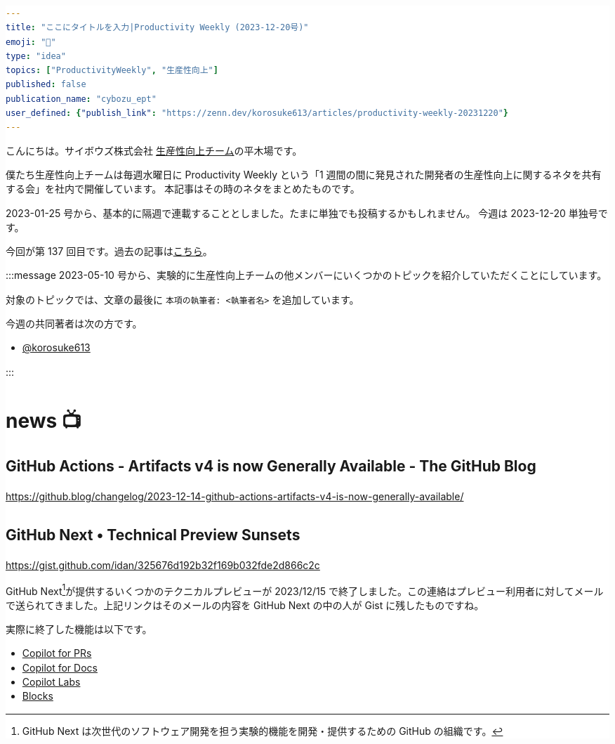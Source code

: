 ```yaml
---
title: "ここにタイトルを入力|Productivity Weekly (2023-12-20号)"
emoji: "🦶"
type: "idea"
topics: ["ProductivityWeekly", "生産性向上"]
published: false
publication_name: "cybozu_ept"
user_defined: {"publish_link": "https://zenn.dev/korosuke613/articles/productivity-weekly-20231220"}
---
```


こんにちは。サイボウズ株式会社 [生産性向上チーム](https://note.com/cybozu_dev/n/n1c1b44bf72f6)の平木場です。

僕たち生産性向上チームは毎週水曜日に Productivity Weekly という「1 週間の間に発見された開発者の生産性向上に関するネタを共有する会」を社内で開催しています。
本記事はその時のネタをまとめたものです。


2023-01-25 号から、基本的に隔週で連載することとしました。たまに単独でも投稿するかもしれません。
今週は 2023-12-20 単独号です。

今回が第 137 回目です。過去の記事は[こちら](https://zenn.dev/topics/productivityweekly?order=latest)。

:::message
2023-05-10 号から、実験的に生産性向上チームの他メンバーにいくつかのトピックを紹介していただくことにしています。

対象のトピックでは、文章の最後に `本項の執筆者: <執筆者名>` を追加しています。

今週の共同著者は次の方です。
- [@korosuke613](https://zenn.dev/korosuke613)





:::

# news 📺

## GitHub Actions - Artifacts v4 is now Generally Available - The GitHub Blog
https://github.blog/changelog/2023-12-14-github-actions-artifacts-v4-is-now-generally-available/

## GitHub Next • Technical Preview Sunsets
https://gist.github.com/idan/325676d192b32f169b032fde2d866c2c

GitHub Next[^gh_next]が提供するいくつかのテクニカルプレビューが 2023/12/15 で終了しました。この連絡はプレビュー利用者に対してメールで送られてきました。上記リンクはそのメールの内容を GitHub Next の中の人が Gist に残したものですね。

実際に終了した機能は以下です。

- [Copilot for PRs](https://githubnext.com/projects/copilot-for-pull-requests)
- [Copilot for Docs](https://githubnext.com/projects/copilot-for-docs)
- [Copilot Labs](https://githubnext.com/projects/copilot-labs)
- [Blocks](https://blocks.githubnext.com/)


[^gh_next]: GitHub Next は次世代のソフトウェア開発を担う実験的機能を開発・提供するための GitHub の組織です。